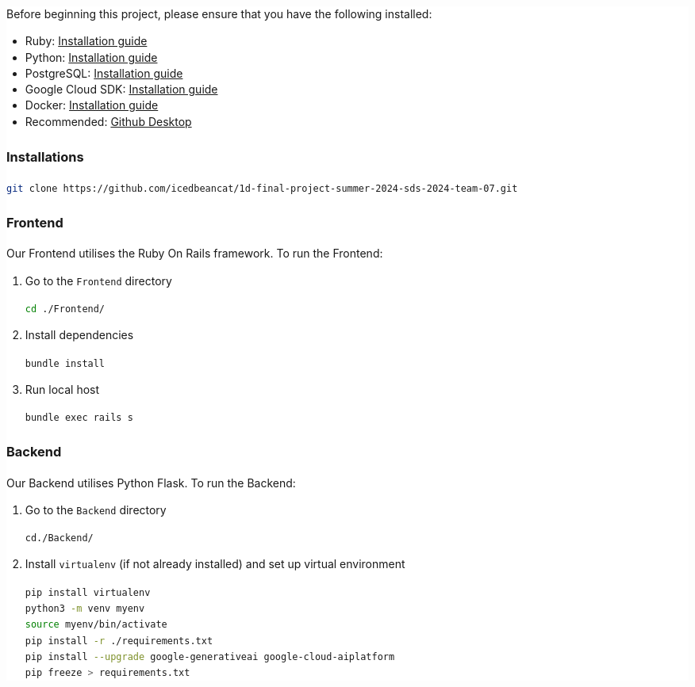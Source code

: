   Before beginning this project, please ensure that you have the following installed:
  - Ruby: [Installation guide](https://www.ruby-lang.org/en/documentation/installation/)
  - Python: [Installation guide](https://wiki.python.org/moin/BeginnersGuide/Download)
  - PostgreSQL: [Installation guide](https://www.postgresql.org/docs/current/tutorial-install.html)
  - Google Cloud SDK: [Installation guide](https://cloud.google.com/sdk/?%7B_dsmrktparam&utm_source=google&utm_medium=cpc&utm_campaign=japac-SG-all-en-dr-SKWS-all-all-trial-DSA-dr-1605216&utm_content=text-ad-none-none-DEV_c-CRE_647923039857-ADGP_Hybrid+%7C+SKWS+-+BRO+%7C+DSA+-All+Webpages-KWID_39700075148142355-dsa-19959388920&userloc_9062548-network_g&utm_term=KW_&gad_source=1&gclid=Cj0KCQjw8MG1BhCoARIsAHxSiQm_Z5Zpm00LwbgwuIzMOlyxaIHUa3x4V5EUnhd13kzfFTxpfF4Rv-4aAgCNEALw_wcB&gclsrc=aw.ds&hl=en)
  - Docker: [Installation guide](https://docs.docker.com/engine/install/)
  - Recommended: [Github Desktop](https://docs.github.com/en/desktop/installing-and-authenticating-to-github-desktop/installing-github-desktop)
  
  
  ### Installations
  ```bash
  git clone https://github.com/icedbeancat/1d-final-project-summer-2024-sds-2024-team-07.git
  ```
  
  ### Frontend
  Our Frontend utilises the Ruby On Rails framework. To run the Frontend:
  1. Go to the `Frontend` directory
     ```bash
     cd ./Frontend/
     ```
  
  2. Install dependencies
     ```bash
     bundle install
     ```
  
  3. Run local host
     ```bash
     bundle exec rails s
     ```
  
  ### Backend
  Our Backend utilises Python Flask. To run the Backend:
  1. Go to the `Backend` directory
     ```bash
     cd./Backend/
     ```
  
  2. Install `virtualenv` (if not already installed) and set up virtual environment
     ```bash
     pip install virtualenv
     python3 -m venv myenv
     source myenv/bin/activate
     pip install -r ./requirements.txt
     pip install --upgrade google-generativeai google-cloud-aiplatform
     pip freeze > requirements.txt
     ```
  